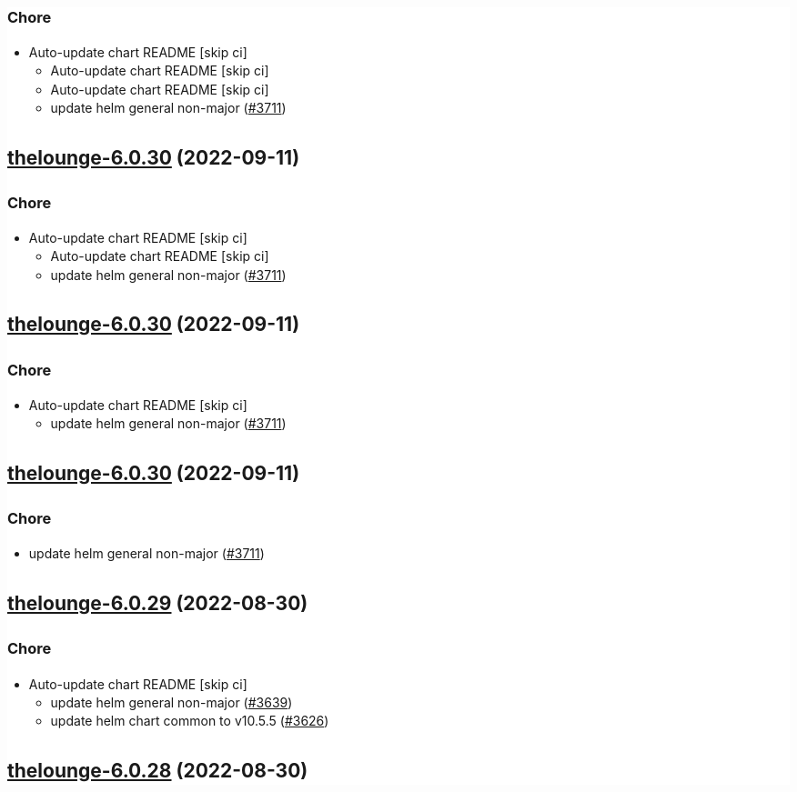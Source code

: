 ### Chore

- Auto-update chart README [skip ci]
  - Auto-update chart README [skip ci]
  - Auto-update chart README [skip ci]
  - update helm general non-major ([#3711](https://github.com/truecharts/charts/issues/3711))




## [thelounge-6.0.30](https://github.com/truecharts/charts/compare/thelounge-6.0.29...thelounge-6.0.30) (2022-09-11)

### Chore

- Auto-update chart README [skip ci]
  - Auto-update chart README [skip ci]
  - update helm general non-major ([#3711](https://github.com/truecharts/charts/issues/3711))




## [thelounge-6.0.30](https://github.com/truecharts/charts/compare/thelounge-6.0.29...thelounge-6.0.30) (2022-09-11)

### Chore

- Auto-update chart README [skip ci]
  - update helm general non-major ([#3711](https://github.com/truecharts/charts/issues/3711))




## [thelounge-6.0.30](https://github.com/truecharts/charts/compare/thelounge-6.0.29...thelounge-6.0.30) (2022-09-11)

### Chore

- update helm general non-major ([#3711](https://github.com/truecharts/charts/issues/3711))




## [thelounge-6.0.29](https://github.com/truecharts/charts/compare/thelounge-6.0.27...thelounge-6.0.29) (2022-08-30)

### Chore

- Auto-update chart README [skip ci]
  - update helm general non-major ([#3639](https://github.com/truecharts/charts/issues/3639))
  - update helm chart common to v10.5.5 ([#3626](https://github.com/truecharts/charts/issues/3626))




## [thelounge-6.0.28](https://github.com/truecharts/charts/compare/thelounge-6.0.27...thelounge-6.0.28) (2022-08-30)
